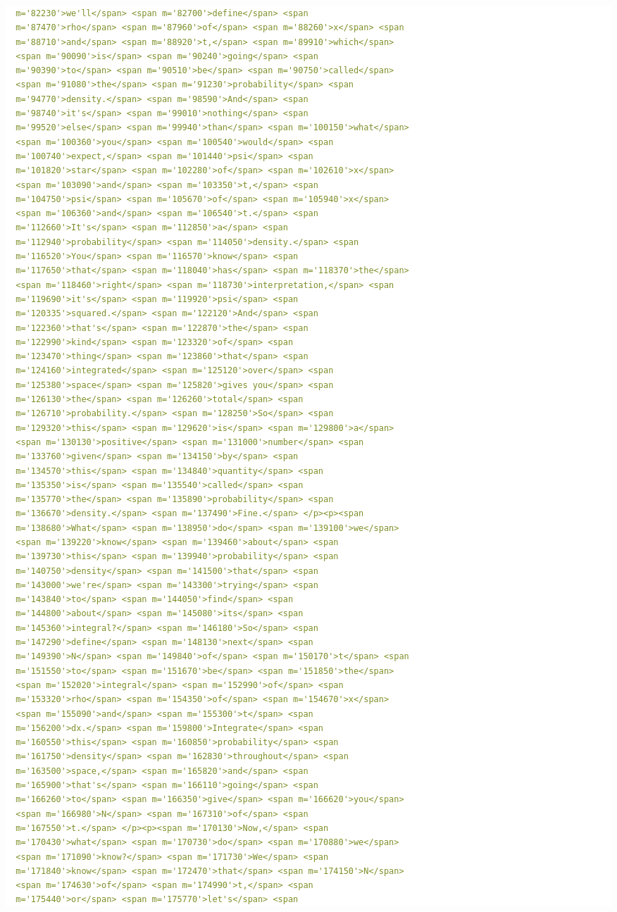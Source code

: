 ```yaml
  m='82230'>we'll</span> <span m='82700'>define</span> <span
  m='87470'>rho</span> <span m='87960'>of</span> <span m='88260'>x</span> <span
  m='88710'>and</span> <span m='88920'>t,</span> <span m='89910'>which</span>
  <span m='90090'>is</span> <span m='90240'>going</span> <span
  m='90390'>to</span> <span m='90510'>be</span> <span m='90750'>called</span>
  <span m='91080'>the</span> <span m='91230'>probability</span> <span
  m='94770'>density.</span> <span m='98590'>And</span> <span
  m='98740'>it's</span> <span m='99010'>nothing</span> <span
  m='99520'>else</span> <span m='99940'>than</span> <span m='100150'>what</span>
  <span m='100360'>you</span> <span m='100540'>would</span> <span
  m='100740'>expect,</span> <span m='101440'>psi</span> <span
  m='101820'>star</span> <span m='102280'>of</span> <span m='102610'>x</span>
  <span m='103090'>and</span> <span m='103350'>t,</span> <span
  m='104750'>psi</span> <span m='105670'>of</span> <span m='105940'>x</span>
  <span m='106360'>and</span> <span m='106540'>t.</span> <span
  m='112660'>It's</span> <span m='112850'>a</span> <span
  m='112940'>probability</span> <span m='114050'>density.</span> <span
  m='116520'>You</span> <span m='116570'>know</span> <span
  m='117650'>that</span> <span m='118040'>has</span> <span m='118370'>the</span>
  <span m='118460'>right</span> <span m='118730'>interpretation,</span> <span
  m='119690'>it's</span> <span m='119920'>psi</span> <span
  m='120335'>squared.</span> <span m='122120'>And</span> <span
  m='122360'>that's</span> <span m='122870'>the</span> <span
  m='122990'>kind</span> <span m='123320'>of</span> <span
  m='123470'>thing</span> <span m='123860'>that</span> <span
  m='124160'>integrated</span> <span m='125120'>over</span> <span
  m='125380'>space</span> <span m='125820'>gives you</span> <span
  m='126130'>the</span> <span m='126260'>total</span> <span
  m='126710'>probability.</span> <span m='128250'>So</span> <span
  m='129320'>this</span> <span m='129620'>is</span> <span m='129800'>a</span>
  <span m='130130'>positive</span> <span m='131000'>number</span> <span
  m='133760'>given</span> <span m='134150'>by</span> <span
  m='134570'>this</span> <span m='134840'>quantity</span> <span
  m='135350'>is</span> <span m='135540'>called</span> <span
  m='135770'>the</span> <span m='135890'>probability</span> <span
  m='136670'>density.</span> <span m='137490'>Fine.</span> </p><p><span
  m='138680'>What</span> <span m='138950'>do</span> <span m='139100'>we</span>
  <span m='139220'>know</span> <span m='139460'>about</span> <span
  m='139730'>this</span> <span m='139940'>probability</span> <span
  m='140750'>density</span> <span m='141500'>that</span> <span
  m='143000'>we're</span> <span m='143300'>trying</span> <span
  m='143840'>to</span> <span m='144050'>find</span> <span
  m='144800'>about</span> <span m='145080'>its</span> <span
  m='145360'>integral?</span> <span m='146180'>So</span> <span
  m='147290'>define</span> <span m='148130'>next</span> <span
  m='149390'>N</span> <span m='149840'>of</span> <span m='150170'>t</span> <span
  m='151550'>to</span> <span m='151670'>be</span> <span m='151850'>the</span>
  <span m='152020'>integral</span> <span m='152990'>of</span> <span
  m='153320'>rho</span> <span m='154350'>of</span> <span m='154670'>x</span>
  <span m='155090'>and</span> <span m='155300'>t</span> <span
  m='156200'>dx.</span> <span m='159800'>Integrate</span> <span
  m='160550'>this</span> <span m='160850'>probability</span> <span
  m='161750'>density</span> <span m='162830'>throughout</span> <span
  m='163500'>space,</span> <span m='165820'>and</span> <span
  m='165900'>that's</span> <span m='166110'>going</span> <span
  m='166260'>to</span> <span m='166350'>give</span> <span m='166620'>you</span>
  <span m='166980'>N</span> <span m='167310'>of</span> <span
  m='167550'>t.</span> </p><p><span m='170130'>Now,</span> <span
  m='170430'>what</span> <span m='170730'>do</span> <span m='170880'>we</span>
  <span m='171090'>know?</span> <span m='171730'>We</span> <span
  m='171840'>know</span> <span m='172470'>that</span> <span m='174150'>N</span>
  <span m='174630'>of</span> <span m='174990'>t,</span> <span
  m='175440'>or</span> <span m='175770'>let's</span> <span
```